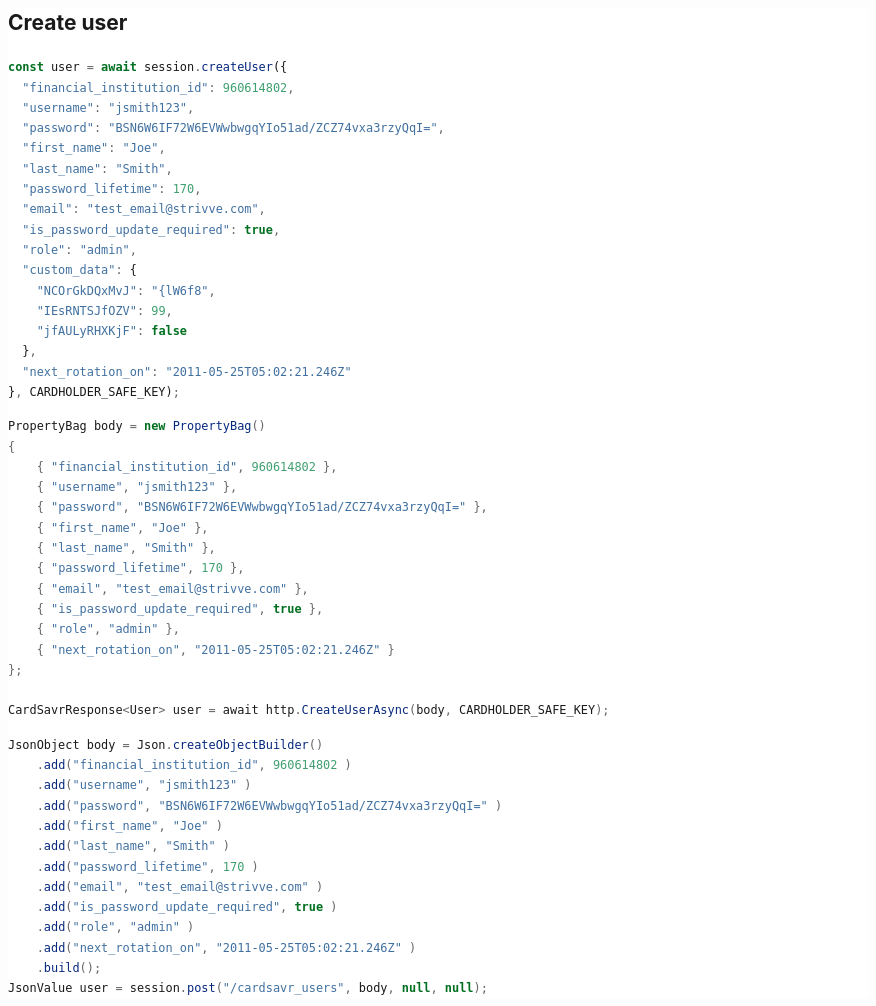 ## Create user

```javascript
const user = await session.createUser({
  "financial_institution_id": 960614802,
  "username": "jsmith123",
  "password": "BSN6W6IF72W6EVWwbwgqYIo51ad/ZCZ74vxa3rzyQqI=",
  "first_name": "Joe",
  "last_name": "Smith",
  "password_lifetime": 170,
  "email": "test_email@strivve.com",
  "is_password_update_required": true,
  "role": "admin",
  "custom_data": {
    "NCOrGkDQxMvJ": "{lW6f8",
    "IEsRNTSJfOZV": 99,
    "jfAULyRHXKjF": false
  },
  "next_rotation_on": "2011-05-25T05:02:21.246Z"
}, CARDHOLDER_SAFE_KEY);
```

```csharp
PropertyBag body = new PropertyBag()
{
	{ "financial_institution_id", 960614802 },
	{ "username", "jsmith123" },
	{ "password", "BSN6W6IF72W6EVWwbwgqYIo51ad/ZCZ74vxa3rzyQqI=" },
	{ "first_name", "Joe" },
	{ "last_name", "Smith" },
	{ "password_lifetime", 170 },
	{ "email", "test_email@strivve.com" },
	{ "is_password_update_required", true },
	{ "role", "admin" },
	{ "next_rotation_on", "2011-05-25T05:02:21.246Z" }
};

CardSavrResponse<User> user = await http.CreateUserAsync(body, CARDHOLDER_SAFE_KEY);
```

```java
JsonObject body = Json.createObjectBuilder()
	.add("financial_institution_id", 960614802 )
	.add("username", "jsmith123" )
	.add("password", "BSN6W6IF72W6EVWwbwgqYIo51ad/ZCZ74vxa3rzyQqI=" )
	.add("first_name", "Joe" )
	.add("last_name", "Smith" )
	.add("password_lifetime", 170 )
	.add("email", "test_email@strivve.com" )
	.add("is_password_update_required", true )
	.add("role", "admin" )
	.add("next_rotation_on", "2011-05-25T05:02:21.246Z" )
	.build();
JsonValue user = session.post("/cardsavr_users", body, null, null);
```
